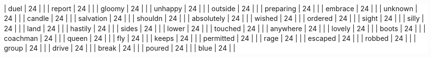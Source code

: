 | duel | 24 | |
| report | 24 | |
| gloomy | 24 | |
| unhappy | 24 | |
| outside | 24 | |
| preparing | 24 | |
| embrace | 24 | |
| unknown | 24 | |
| candle | 24 | |
| salvation | 24 | |
| shouldn | 24 | |
| absolutely | 24 | |
| wished | 24 | |
| ordered | 24 | |
| sight | 24 | |
| silly | 24 | |
| land | 24 | |
| hastily | 24 | |
| sides | 24 | |
| lower | 24 | |
| touched | 24 | |
| anywhere | 24 | |
| lovely | 24 | |
| boots | 24 | |
| coachman | 24 | |
| queen | 24 | |
| fly | 24 | |
| keeps | 24 | |
| permitted | 24 | |
| rage | 24 | |
| escaped | 24 | |
| robbed | 24 | |
| group | 24 | |
| drive | 24 | |
| break | 24 | |
| poured | 24 | |
| blue | 24 | |